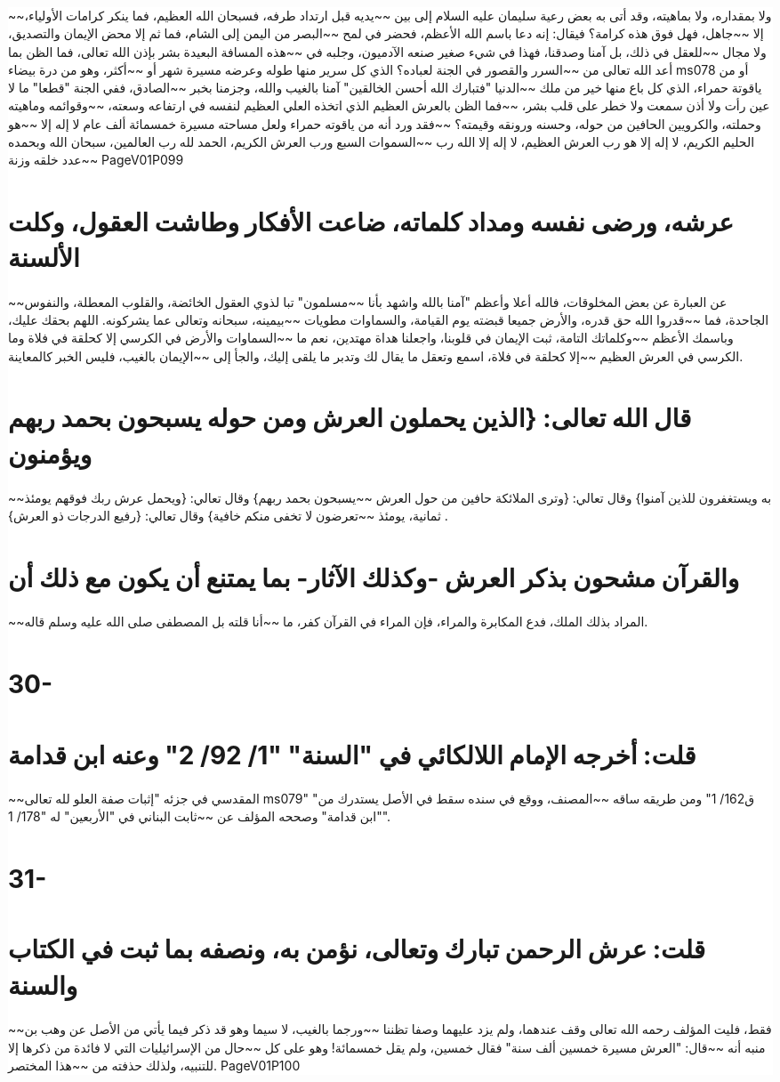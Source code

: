 ~~ولا بمقداره، ولا بماهيته، وقد أتى به بعض رعية سليمان عليه السلام إلى بين
~~يديه قبل ارتداد طرفه، فسبحان الله العظيم، فما ينكر كرامات الأولياء، إلا
~~جاهل، فهل فوق هذه كرامة؟ فيقال: إنه دعا باسم الله الأعظم، فحضر في لمح
~~البصر من اليمن إلى الشام، فما ثم إلا محض الإيمان والتصديق، ولا مجال
~~للعقل في ذلك، بل آمنا وصدقنا، فهذا في شيء صغير صنعه الآدميون، وجلبه في
~~هذه المسافة البعيدة بشر بإذن الله تعالى، فما الظن بما أعد الله تعالى من
~~السرر والقصور في الجنة لعباده؟ الذي كل سرير منها طوله وعرضه مسيرة شهر أو
~~أكثر، وهو من درة بيضاء ms078 أو من ياقوتة حمراء، الذي كل باع منها خير من ملك
~~الدنيا "فتبارك الله أحسن الخالقين" آمنا بالغيب والله، وجزمنا بخبر
~~الصادق، ففي الجنة "قطعا" ما لا عين رأت ولا أذن سمعت ولا خطر على قلب بشر،
~~فما الظن بالعرش العظيم الذي اتخذه العلي العظيم لنفسه في ارتفاعه وسعته،
~~وقوائمه وماهيته وحملته، والكرويين الحافين من حوله، وحسنه ورونقه وقيمته؟
~~فقد ورد أنه من ياقوته حمراء ولعل مساحته مسيرة خمسمائة ألف عام لا إله إلا
~~هو الحليم الكريم، لا إله إلا هو رب العرش العظيم، لا إله إلا الله رب
~~السموات السبع ورب العرش الكريم، الحمد لله رب العالمين، سبحان الله وبحمده
~~عدد خلقه وزنة
PageV01P099
# عرشه، ورضى نفسه ومداد كلماته، ضاعت الأفكار وطاشت العقول، وكلت الألسنة
~~عن العبارة عن بعض المخلوقات، فالله أعلا وأعظم "آمنا بالله واشهد بأنا
~~مسلمون" تبا لذوي العقول الخائضة، والقلوب المعطلة، والنفوس الجاحدة، فما
~~قدروا الله حق قدره، والأرض جميعا قبضته يوم القيامة، والسماوات مطويات
~~بيمينه، سبحانه وتعالى عما يشركونه. اللهم بحقك عليك، وباسمك الأعظم
~~وكلماتك التامة، ثبت الإيمان في قلوبنا، واجعلنا هداة مهتدين، نعم ما
~~السماوات والأرض في الكرسي إلا كحلقة في فلاة وما الكرسي في العرش العظيم
~~إلا كحلقة في فلاة، اسمع وتعقل ما يقال لك وتدبر ما يلقى إليك، والجأ إلى
~~الإيمان بالغيب، فليس الخبر كالمعاينة.
# قال الله تعالى: {الذين يحملون العرش ومن حوله يسبحون بحمد ربهم ويؤمنون
~~به ويستغفرون للذين آمنوا} وقال تعالي: {وترى الملائكة حافين من حول العرش
~~يسبحون بحمد ربهم} وقال تعالي: {ويحمل عرش ربك فوقهم يومئذ ثمانية، يومئذ
~~تعرضون لا تخفى منكم خافية} وقال تعالي: {رفيع الدرجات ذو العرش} .
# والقرآن مشحون بذكر العرش -وكذلك الآثار- بما يمتنع أن يكون مع ذلك أن
~~المراد بذلك الملك، فدع المكابرة والمراء، فإن المراء في القرآن كفر، ما
~~أنا قلته بل المصطفى صلى الله عليه وسلم قاله.
# 30- 
# قلت: أخرجه الإمام اللالكائي في "السنة" "1/ 92/ 2" وعنه ابن قدامة
~~المقدسي في جزئه "إثبات صفة العلو لله تعالى ms079" "ق162/ 1" ومن طريقه ساقه
~~المصنف، ووقع في سنده سقط في الأصل يستدرك من "ابن قدامة" وصححه المؤلف عن
~~ثابت البناني في "الأربعين" له "178/ 1".
# 31- 
# قلت: عرش الرحمن تبارك وتعالى، نؤمن به، ونصفه بما ثبت في الكتاب والسنة
~~فقط، فليت المؤلف رحمه الله تعالى وقف عندهما، ولم يزد عليهما وصفا تظننا
~~ورجما بالغيب، لا سيما وهو قد ذكر فيما يأتي من الأصل عن وهب بن منبه أنه
~~قال: "العرش مسيرة خمسين ألف سنة" فقال خمسين، ولم يقل خمسمائة! وهو على كل
~~حال من الإسرائيليات التي لا فائدة من ذكرها إلا للتنبيه، ولذلك حذفته من
~~هذا المختصر.
PageV01P100